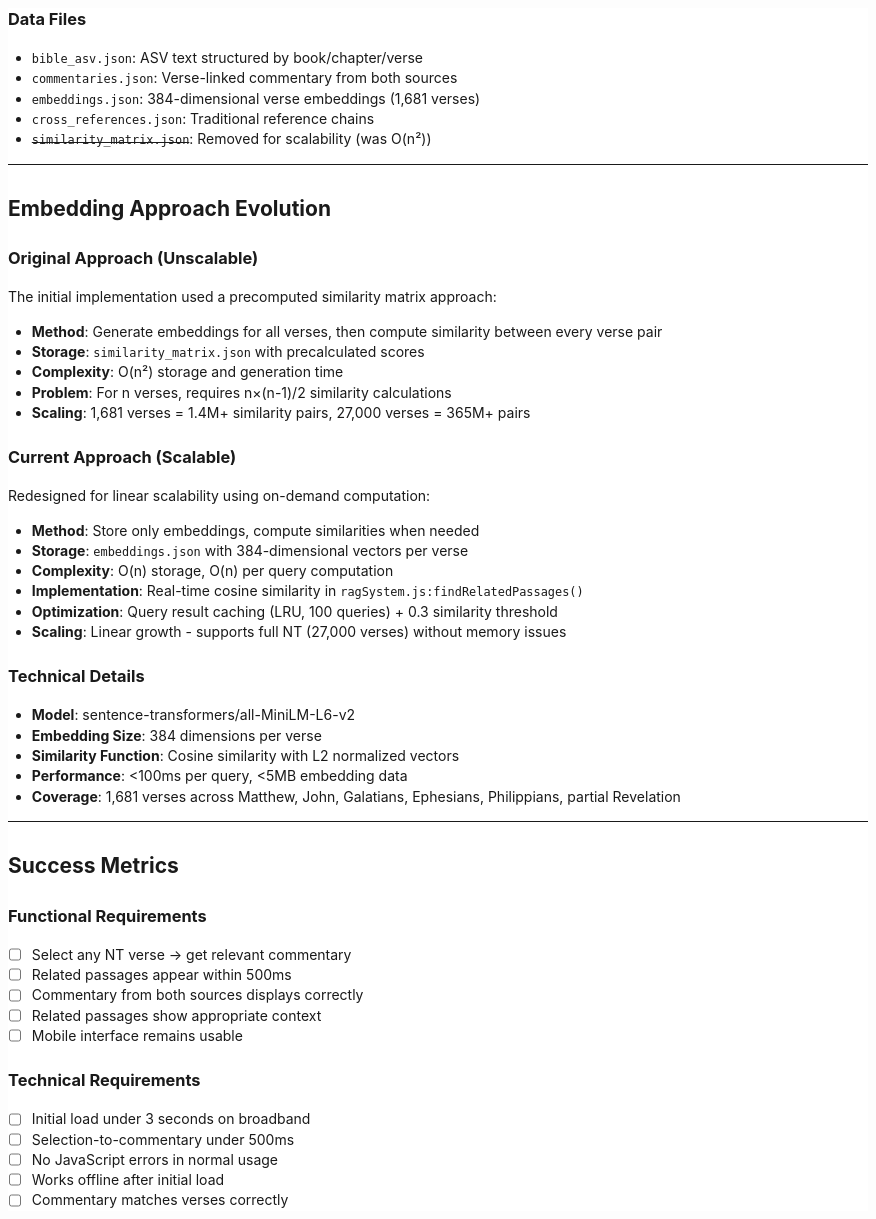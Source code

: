 ### Data Files
- `bible_asv.json`: ASV text structured by book/chapter/verse
- `commentaries.json`: Verse-linked commentary from both sources
- `embeddings.json`: 384-dimensional verse embeddings (1,681 verses)
- `cross_references.json`: Traditional reference chains
- ~~`similarity_matrix.json`~~: Removed for scalability (was O(n²))

---

## Embedding Approach Evolution

### Original Approach (Unscalable)
The initial implementation used a precomputed similarity matrix approach:
- **Method**: Generate embeddings for all verses, then compute similarity between every verse pair
- **Storage**: `similarity_matrix.json` with precalculated scores
- **Complexity**: O(n²) storage and generation time
- **Problem**: For n verses, requires n×(n-1)/2 similarity calculations
- **Scaling**: 1,681 verses = 1.4M+ similarity pairs, 27,000 verses = 365M+ pairs

### Current Approach (Scalable)
Redesigned for linear scalability using on-demand computation:
- **Method**: Store only embeddings, compute similarities when needed
- **Storage**: `embeddings.json` with 384-dimensional vectors per verse
- **Complexity**: O(n) storage, O(n) per query computation
- **Implementation**: Real-time cosine similarity in `ragSystem.js:findRelatedPassages()`
- **Optimization**: Query result caching (LRU, 100 queries) + 0.3 similarity threshold
- **Scaling**: Linear growth - supports full NT (27,000 verses) without memory issues

### Technical Details
- **Model**: sentence-transformers/all-MiniLM-L6-v2
- **Embedding Size**: 384 dimensions per verse
- **Similarity Function**: Cosine similarity with L2 normalized vectors
- **Performance**: <100ms per query, <5MB embedding data
- **Coverage**: 1,681 verses across Matthew, John, Galatians, Ephesians, Philippians, partial Revelation

---

## Success Metrics

### Functional Requirements
- [ ] Select any NT verse → get relevant commentary
- [ ] Related passages appear within 500ms
- [ ] Commentary from both sources displays correctly  
- [ ] Related passages show appropriate context
- [ ] Mobile interface remains usable

### Technical Requirements
- [ ] Initial load under 3 seconds on broadband
- [ ] Selection-to-commentary under 500ms
- [ ] No JavaScript errors in normal usage
- [ ] Works offline after initial load
- [ ] Commentary matches verses correctly
